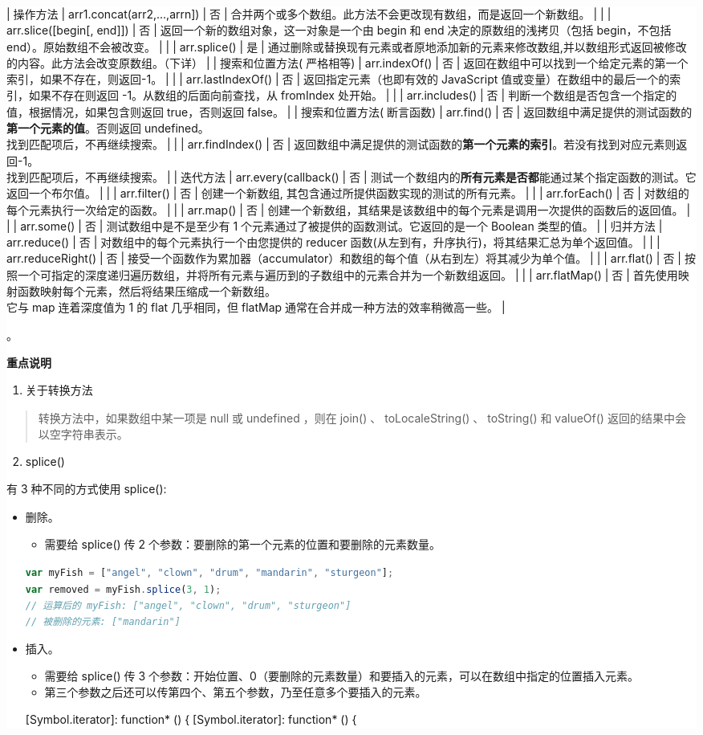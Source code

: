 | 操作方法                  | arr1.concat(arr2,...,arrn])            | 否             | 合并两个或多个数组。此方法不会更改现有数组，而是返回一个新数组。                                                                                          |
|                           | arr.slice([begin[, end]])              | 否             | 返回一个新的数组对象，这一对象是一个由 begin 和 end 决定的原数组的浅拷贝（包括 begin，不包括 end）。原始数组不会被改变。                                  |
|                           | arr.splice()                           | 是             | 通过删除或替换现有元素或者原地添加新的元素来修改数组,并以数组形式返回被修改的内容。此方法会改变原数组。（下详）                                           |
| 搜索和位置方法( 严格相等) | arr.indexOf()                          | 否             | 返回在数组中可以找到一个给定元素的第一个索引，如果不存在，则返回-1。                                                                                      |
|                           | arr.lastIndexOf()                      | 否             | 返回指定元素（也即有效的 JavaScript 值或变量）在数组中的最后一个的索引，如果不存在则返回 -1。从数组的后面向前查找，从 fromIndex 处开始。                  |
|                           | arr.includes()                         | 否             | 判断一个数组是否包含一个指定的值，根据情况，如果包含则返回 true，否则返回 false。                                                                         |
| 搜索和位置方法( 断言函数) | arr.find()                             | 否             | 返回数组中满足提供的测试函数的**第一个元素的值**。否则返回 undefined。<br>找到匹配项后，不再继续搜索。                                                    |
|                           | arr.findIndex()                        | 否             | 返回数组中满足提供的测试函数的**第一个元素的索引**。若没有找到对应元素则返回-1。<br>找到匹配项后，不再继续搜索。                                          |
| 迭代方法                  | arr.every(callback()                   | 否             | 测试一个数组内的**所有元素是否都**能通过某个指定函数的测试。它返回一个布尔值。                                                                            |
|                           | arr.filter()                           | 否             | 创建一个新数组, 其包含通过所提供函数实现的测试的所有元素。                                                                                                |
|                           | arr.forEach()                          | 否             | 对数组的每个元素执行一次给定的函数。                                                                                                                      |
|                           | arr.map()                              | 否             | 创建一个新数组，其结果是该数组中的每个元素是调用一次提供的函数后的返回值。                                                                                |
|                           | arr.some()                             | 否             | 测试数组中是不是至少有 1 个元素通过了被提供的函数测试。它返回的是一个 Boolean 类型的值。                                                                  |
| 归并方法                  | arr.reduce()                           | 否             | 对数组中的每个元素执行一个由您提供的 reducer 函数(从左到有，升序执行)，将其结果汇总为单个返回值。                                                         |
|                           | arr.reduceRight()                      | 否             | 接受一个函数作为累加器（accumulator）和数组的每个值（从右到左）将其减少为单个值。                                                                         |
|                           | arr.flat()                             | 否             | 按照一个可指定的深度递归遍历数组，并将所有元素与遍历到的子数组中的元素合并为一个新数组返回。                                                              |
|                           | arr.flatMap()                          | 否             | 首先使用映射函数映射每个元素，然后将结果压缩成一个新数组。<br>它与 map 连着深度值为 1 的 flat 几乎相同，但 flatMap 通常在合并成一种方法的效率稍微高一些。 |

。

**重点说明**

1. 关于转换方法

> 转换方法中，如果数组中某一项是 null 或 undefined ，则在 join() 、 toLocaleString() 、
> toString() 和 valueOf() 返回的结果中会以空字符串表示。

2. splice()

有 3 种不同的方式使用 splice():

- 删除。
  - 需要给 splice() 传 2 个参数：要删除的第一个元素的位置和要删除的元素数量。
  ```js
  var myFish = ["angel", "clown", "drum", "mandarin", "sturgeon"];
  var removed = myFish.splice(3, 1);
  // 运算后的 myFish: ["angel", "clown", "drum", "sturgeon"]
  // 被删除的元素: ["mandarin"]
  ```
- 插入。

  - 需要给 splice() 传 3 个参数：开始位置、0（要删除的元素数量）和要插入的元素，可以在数组中指定的位置插入元素。
  - 第三个参数之后还可以传第四个、第五个参数，乃至任意多个要插入的元素。


  [Symbol.iterator]: function* () {
  [Symbol.iterator]: function* () {